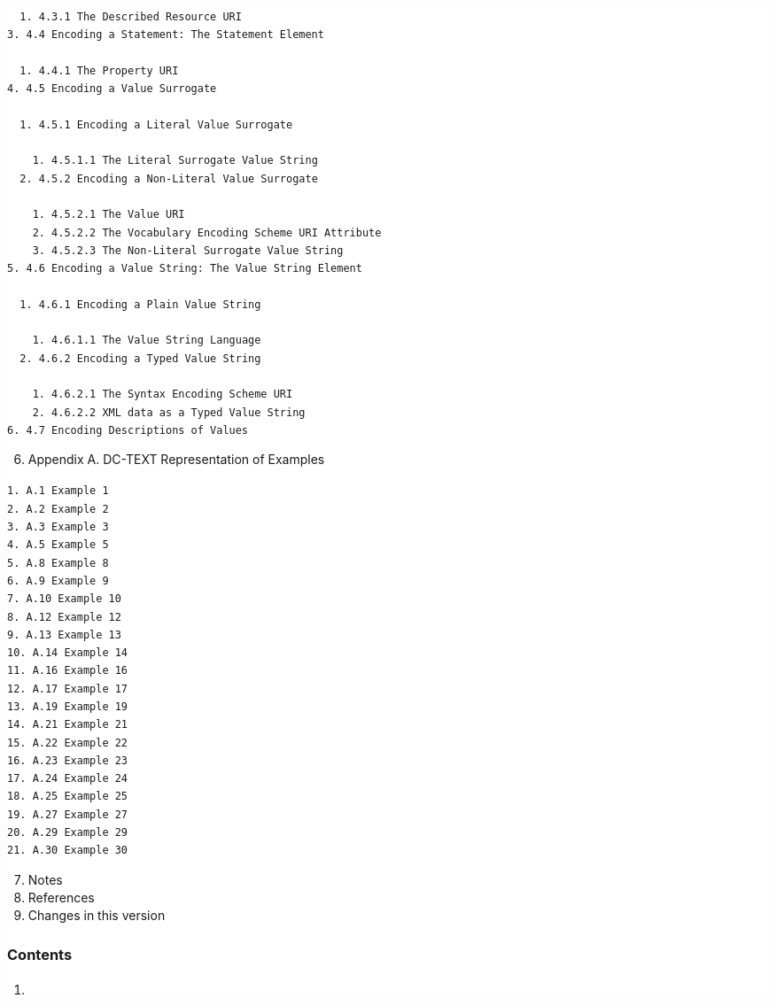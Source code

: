       1. 4.3.1 The Described Resource URI
    3. 4.4 Encoding a Statement: The Statement Element

      1. 4.4.1 The Property URI
    4. 4.5 Encoding a Value Surrogate

      1. 4.5.1 Encoding a Literal Value Surrogate

        1. 4.5.1.1 The Literal Surrogate Value String
      2. 4.5.2 Encoding a Non-Literal Value Surrogate

        1. 4.5.2.1 The Value URI
        2. 4.5.2.2 The Vocabulary Encoding Scheme URI Attribute
        3. 4.5.2.3 The Non-Literal Surrogate Value String
    5. 4.6 Encoding a Value String: The Value String Element

      1. 4.6.1 Encoding a Plain Value String

        1. 4.6.1.1 The Value String Language
      2. 4.6.2 Encoding a Typed Value String

        1. 4.6.2.1 The Syntax Encoding Scheme URI
        2. 4.6.2.2 XML data as a Typed Value String
    6. 4.7 Encoding Descriptions of Values
  6. Appendix A. DC-TEXT Representation of Examples

    1. A.1 Example 1
    2. A.2 Example 2
    3. A.3 Example 3
    4. A.5 Example 5
    5. A.8 Example 8
    6. A.9 Example 9
    7. A.10 Example 10
    8. A.12 Example 12
    9. A.13 Example 13
    10. A.14 Example 14
    11. A.16 Example 16
    12. A.17 Example 17
    13. A.19 Example 19
    14. A.21 Example 21
    15. A.22 Example 22
    16. A.23 Example 23
    17. A.24 Example 24
    18. A.25 Example 25
    19. A.27 Example 27
    20. A.29 Example 29
    21. A.30 Example 30
  7. Notes
  8. References
  9. Changes in this version

### Contents

1. 
